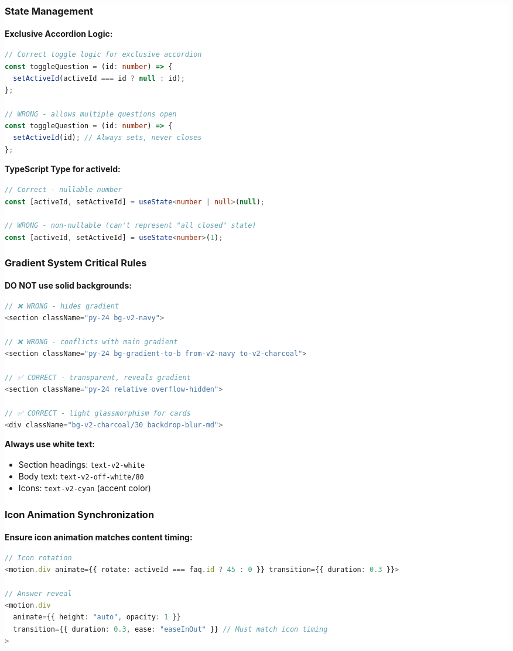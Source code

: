 ### State Management

**Exclusive Accordion Logic:**
```typescript
// Correct toggle logic for exclusive accordion
const toggleQuestion = (id: number) => {
  setActiveId(activeId === id ? null : id);
};

// WRONG - allows multiple questions open
const toggleQuestion = (id: number) => {
  setActiveId(id); // Always sets, never closes
};
```

**TypeScript Type for activeId:**
```typescript
// Correct - nullable number
const [activeId, setActiveId] = useState<number | null>(null);

// WRONG - non-nullable (can't represent "all closed" state)
const [activeId, setActiveId] = useState<number>(1);
```

### Gradient System Critical Rules

**DO NOT use solid backgrounds:**
```typescript
// ❌ WRONG - hides gradient
<section className="py-24 bg-v2-navy">

// ❌ WRONG - conflicts with main gradient
<section className="py-24 bg-gradient-to-b from-v2-navy to-v2-charcoal">

// ✅ CORRECT - transparent, reveals gradient
<section className="py-24 relative overflow-hidden">

// ✅ CORRECT - light glassmorphism for cards
<div className="bg-v2-charcoal/30 backdrop-blur-md">
```

**Always use white text:**
- Section headings: `text-v2-white`
- Body text: `text-v2-off-white/80`
- Icons: `text-v2-cyan` (accent color)

### Icon Animation Synchronization

**Ensure icon animation matches content timing:**
```typescript
// Icon rotation
<motion.div animate={{ rotate: activeId === faq.id ? 45 : 0 }} transition={{ duration: 0.3 }}>

// Answer reveal
<motion.div
  animate={{ height: "auto", opacity: 1 }}
  transition={{ duration: 0.3, ease: "easeInOut" }} // Must match icon timing
>
```
